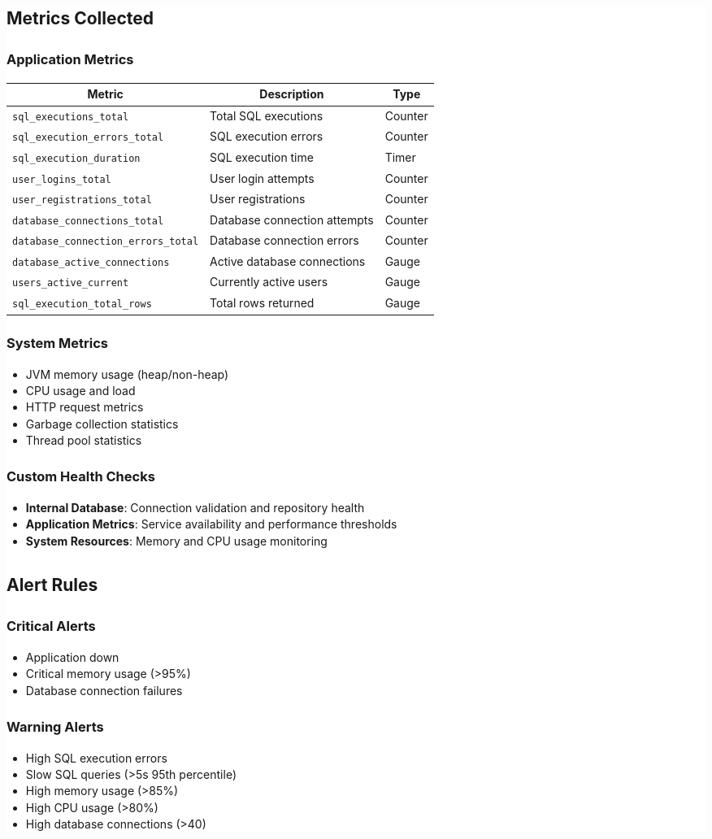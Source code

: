 ## Metrics Collected

### Application Metrics

| Metric | Description | Type |
|--------|-------------|------|
| `sql_executions_total` | Total SQL executions | Counter |
| `sql_execution_errors_total` | SQL execution errors | Counter |
| `sql_execution_duration` | SQL execution time | Timer |
| `user_logins_total` | User login attempts | Counter |
| `user_registrations_total` | User registrations | Counter |
| `database_connections_total` | Database connection attempts | Counter |
| `database_connection_errors_total` | Database connection errors | Counter |
| `database_active_connections` | Active database connections | Gauge |
| `users_active_current` | Currently active users | Gauge |
| `sql_execution_total_rows` | Total rows returned | Gauge |

### System Metrics

- JVM memory usage (heap/non-heap)
- CPU usage and load
- HTTP request metrics
- Garbage collection statistics
- Thread pool statistics

### Custom Health Checks

- **Internal Database**: Connection validation and repository health
- **Application Metrics**: Service availability and performance thresholds  
- **System Resources**: Memory and CPU usage monitoring

## Alert Rules

### Critical Alerts
- Application down
- Critical memory usage (>95%)
- Database connection failures

### Warning Alerts  
- High SQL execution errors
- Slow SQL queries (>5s 95th percentile)
- High memory usage (>85%)
- High CPU usage (>80%)
- High database connections (>40)

